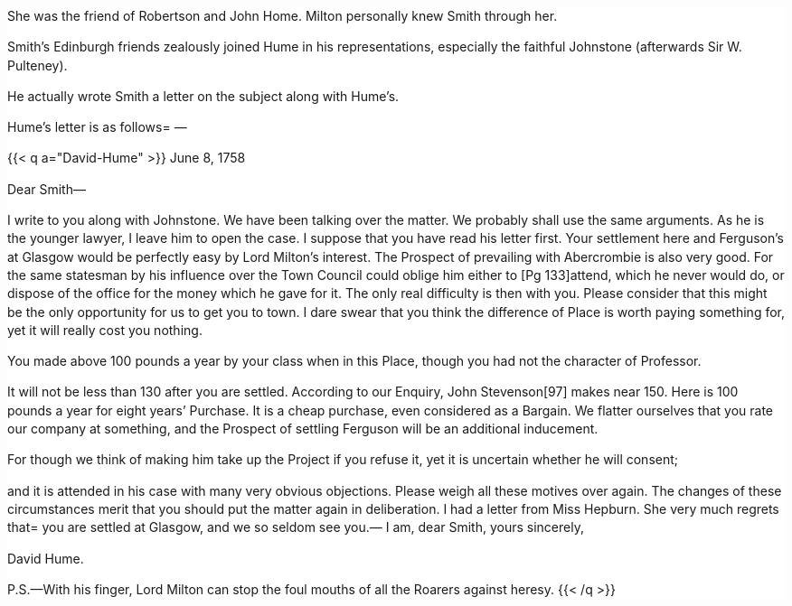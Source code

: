 She was the friend of Robertson and John Home.
Milton personally knew Smith through her.
 

Smith’s Edinburgh friends zealously joined Hume in his representations, especially the faithful Johnstone (afterwards Sir W. Pulteney).

He actually wrote Smith a letter on the subject along with Hume’s.

Hume’s letter is as follows= —
 

{{< q a="David-Hume" >}}
June 8, 1758

Dear Smith—

I write to you along with Johnstone.
We have been talking over the matter.
We probably shall use the same arguments.
As he is the younger lawyer, I leave him to open the case.
I suppose that you have read his letter first.
Your settlement here and Ferguson’s at Glasgow would be perfectly easy by Lord Milton’s interest.
The Prospect of prevailing with Abercrombie is also very good.
For the same statesman by his influence over the Town Council could oblige him either to [Pg 133]attend, which he never would do, or dispose of the office for the money which he gave for it.
The only real difficulty is then with you.
Please consider that this might be the only opportunity for us to get you to town.
I dare swear that you think the difference of Place is worth paying something for,
yet it will really cost you nothing.

You made above 100 pounds a year by your class when in this Place, though you had not the character of Professor.

It will not be less than 130 after you are settled.
According to our Enquiry, John Stevenson[97] makes near 150.
Here is 100 pounds a year for eight years’ Purchase.
It is a cheap purchase, even considered as a Bargain.
We flatter ourselves that you rate our company at something, and the Prospect of settling Ferguson will be an additional inducement.

For though we think of making him take up the Project if you refuse it, yet it is uncertain whether he will consent;

and it is attended in his case with many very obvious objections.
Please weigh all these motives over again.
The changes of these circumstances merit that you should put the matter again in deliberation.
I had a letter from Miss Hepburn.
She very much regrets that= 
you are settled at Glasgow, and
we so seldom see you.—
I am, dear Smith, yours sincerely,

David Hume.

P.S.—With his finger, Lord Milton can stop the foul mouths of all the Roarers against heresy.
{{< /q >}}
